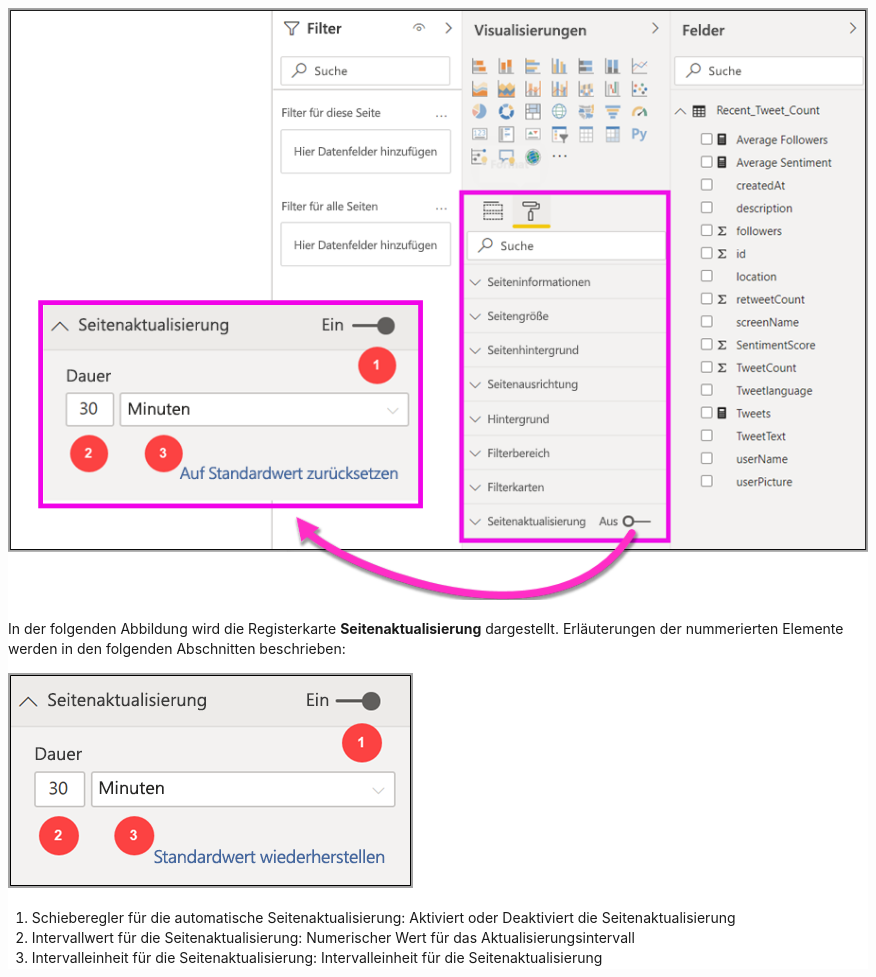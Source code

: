 ![Position der Seitenaktualisierung](media/desktop-automatic-page-refresh/automatic-page-refresh-01.png)

In der folgenden Abbildung wird die Registerkarte **Seitenaktualisierung** dargestellt. Erläuterungen der nummerierten Elemente werden in den folgenden Abschnitten beschrieben:

![Karte „Seitenaktualisierung“](media/desktop-automatic-page-refresh/automatic-page-refresh-02.png)

1.    Schieberegler für die automatische Seitenaktualisierung: Aktiviert oder Deaktiviert die Seitenaktualisierung
2.    Intervallwert für die Seitenaktualisierung: Numerischer Wert für das Aktualisierungsintervall
3.    Intervalleinheit für die Seitenaktualisierung: Intervalleinheit für die Seitenaktualisierung

